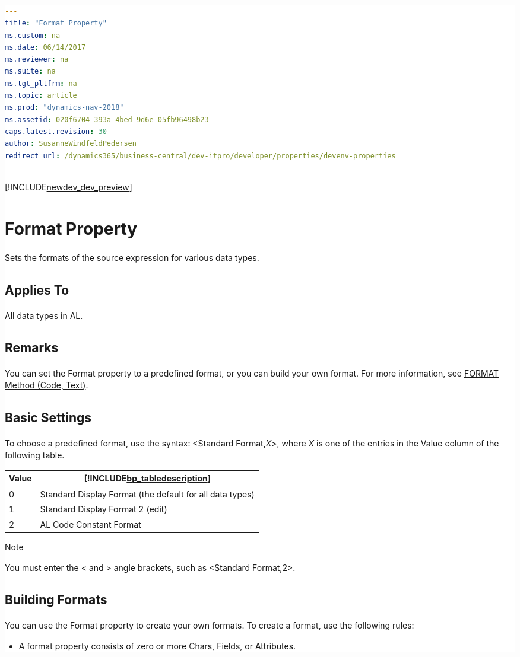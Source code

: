 ```yaml
---
title: "Format Property"
ms.custom: na
ms.date: 06/14/2017
ms.reviewer: na
ms.suite: na
ms.tgt_pltfrm: na
ms.topic: article
ms.prod: "dynamics-nav-2018"
ms.assetid: 020f6704-393a-4bed-9d6e-05fb96498b23
caps.latest.revision: 30
author: SusanneWindfeldPedersen
redirect_url: /dynamics365/business-central/dev-itpro/developer/properties/devenv-properties
---
```


[!INCLUDE[newdev_dev_preview](../includes/newdev_dev_preview.md)]

# Format Property
Sets the formats of the source expression for various data types.  
  
## Applies To  
 All data types in AL.  
  
## Remarks  
 You can set the Format property to a predefined format, or you can build your own format. For more information, see [FORMAT Method (Code, Text)](../methods/devenv-format-method-code-text.md).  
  
## Basic Settings  
 To choose a predefined format, use the syntax: <Standard Format,*X*>, where *X* is one of the entries in the Value column of the following table.  
  
|Value|[!INCLUDE[bp_tabledescription](../includes/bp_tabledescription_md.md)]|  
|-----|---------------------------------------|  
|0|Standard Display Format (the default for all data types)|  
|1|Standard Display Format 2 (edit)|  
|2|AL Code Constant Format|  
  
> [!NOTE]  
>  You must enter the < and > angle brackets, such as <Standard Format,2>.  
  
## Building Formats  
 You can use the Format property to create your own formats. To create a format, use the following rules:  
  
-   A format property consists of zero or more Chars, Fields, or Attributes.  
  